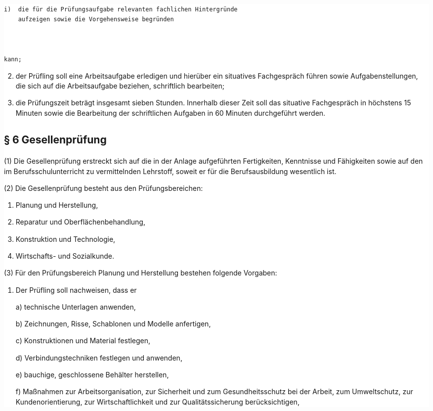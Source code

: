 
    i)  die für die Prüfungsaufgabe relevanten fachlichen Hintergründe
        aufzeigen sowie die Vorgehensweise begründen



    kann;


2.  der Prüfling soll eine Arbeitsaufgabe erledigen und hierüber ein
    situatives Fachgespräch führen sowie Aufgabenstellungen, die sich auf
    die Arbeitsaufgabe beziehen, schriftlich bearbeiten;


3.  die Prüfungszeit beträgt insgesamt sieben Stunden. Innerhalb dieser
    Zeit soll das situative Fachgespräch in höchstens 15 Minuten sowie die
    Bearbeitung der schriftlichen Aufgaben in 60 Minuten durchgeführt
    werden.

## § 6 Gesellenprüfung

(1) Die Gesellenprüfung erstreckt sich auf die in der Anlage
aufgeführten Fertigkeiten, Kenntnisse und Fähigkeiten sowie auf den im
Berufsschulunterricht zu vermittelnden Lehrstoff, soweit er für die
Berufsausbildung wesentlich ist.

(2) Die Gesellenprüfung besteht aus den Prüfungsbereichen:

1.  Planung und Herstellung,


2.  Reparatur und Oberflächenbehandlung,


3.  Konstruktion und Technologie,


4.  Wirtschafts- und Sozialkunde.




(3) Für den Prüfungsbereich Planung und Herstellung bestehen folgende
Vorgaben:

1.  Der Prüfling soll nachweisen, dass er

    a)  technische Unterlagen anwenden,


    b)  Zeichnungen, Risse, Schablonen und Modelle anfertigen,


    c)  Konstruktionen und Material festlegen,


    d)  Verbindungstechniken festlegen und anwenden,


    e)  bauchige, geschlossene Behälter herstellen,


    f)  Maßnahmen zur Arbeitsorganisation, zur Sicherheit und zum
        Gesundheitsschutz bei der Arbeit, zum Umweltschutz, zur
        Kundenorientierung, zur Wirtschaftlichkeit und zur Qualitätssicherung
        berücksichtigen,

